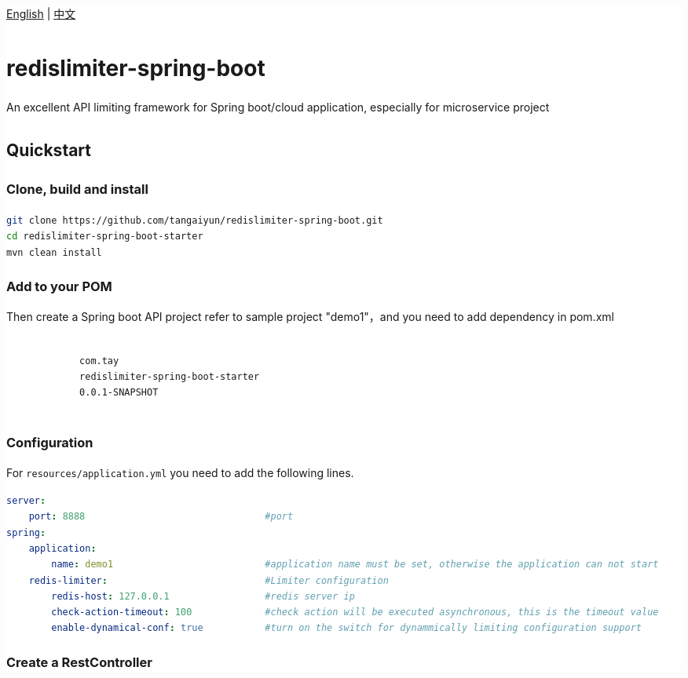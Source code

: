[English](http://u.720life.cn/g/54145d0471d91890860f7f8463c03046f641ebb20fb73ced0e919c2567c11c25e366768a829f0c800df12ac159da6d32c6f37c8acb5f840dc0f83e52199edb3ddf19e6fb305af76baf39fd778064ba09) | [中文](http://u.720life.cn/g/54145d0471d91890860f7f8463c03046f641ebb20fb73ced0e919c2567c11c25e366768a829f0c800df12ac159da6d32c6f37c8acb5f840dc0f83e52199edb3d3dc089af375bc6c8737036b1acef0464)

# redislimiter-spring-boot
An excellent API limiting framework for Spring boot/cloud application, especially for microservice project 

## Quickstart

### Clone, build and install
``` bash
git clone https://github.com/tangaiyun/redislimiter-spring-boot.git
cd redislimiter-spring-boot-starter
mvn clean install
```

### Add to your POM
Then create a Spring boot API project refer to sample project "demo1"，and you need to add dependency in pom.xml

``` xml
         
             com.tay 
             redislimiter-spring-boot-starter 
             0.0.1-SNAPSHOT 
         
```

### Configuration

For `resources/application.yml` you need to add the following lines.

``` yaml
server:
    port: 8888                                #port
spring:
    application:
        name: demo1                           #application name must be set, otherwise the application can not start
    redis-limiter:                            #Limiter configuration
        redis-host: 127.0.0.1                 #redis server ip  
        check-action-timeout: 100             #check action will be executed asynchronous, this is the timeout value
        enable-dynamical-conf: true           #turn on the switch for dynammically limiting configuration support 
```

### Create a RestController
